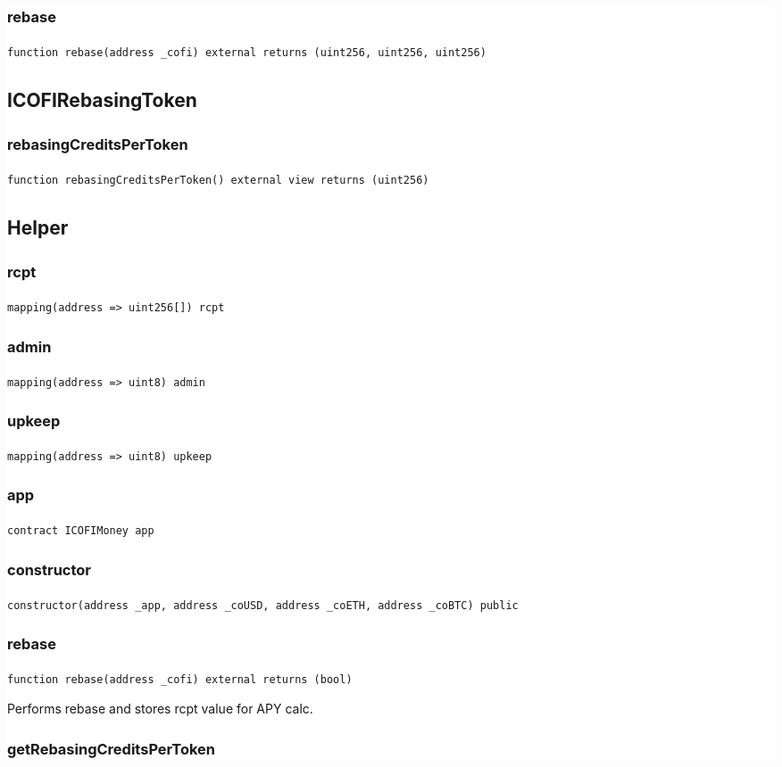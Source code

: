 ### rebase

```solidity
function rebase(address _cofi) external returns (uint256, uint256, uint256)
```

## ICOFIRebasingToken

### rebasingCreditsPerToken

```solidity
function rebasingCreditsPerToken() external view returns (uint256)
```

## Helper

### rcpt

```solidity
mapping(address => uint256[]) rcpt
```

### admin

```solidity
mapping(address => uint8) admin
```

### upkeep

```solidity
mapping(address => uint8) upkeep
```

### app

```solidity
contract ICOFIMoney app
```

### constructor

```solidity
constructor(address _app, address _coUSD, address _coETH, address _coBTC) public
```

### rebase

```solidity
function rebase(address _cofi) external returns (bool)
```

Performs rebase and stores rcpt value for APY calc.

### getRebasingCreditsPerToken
